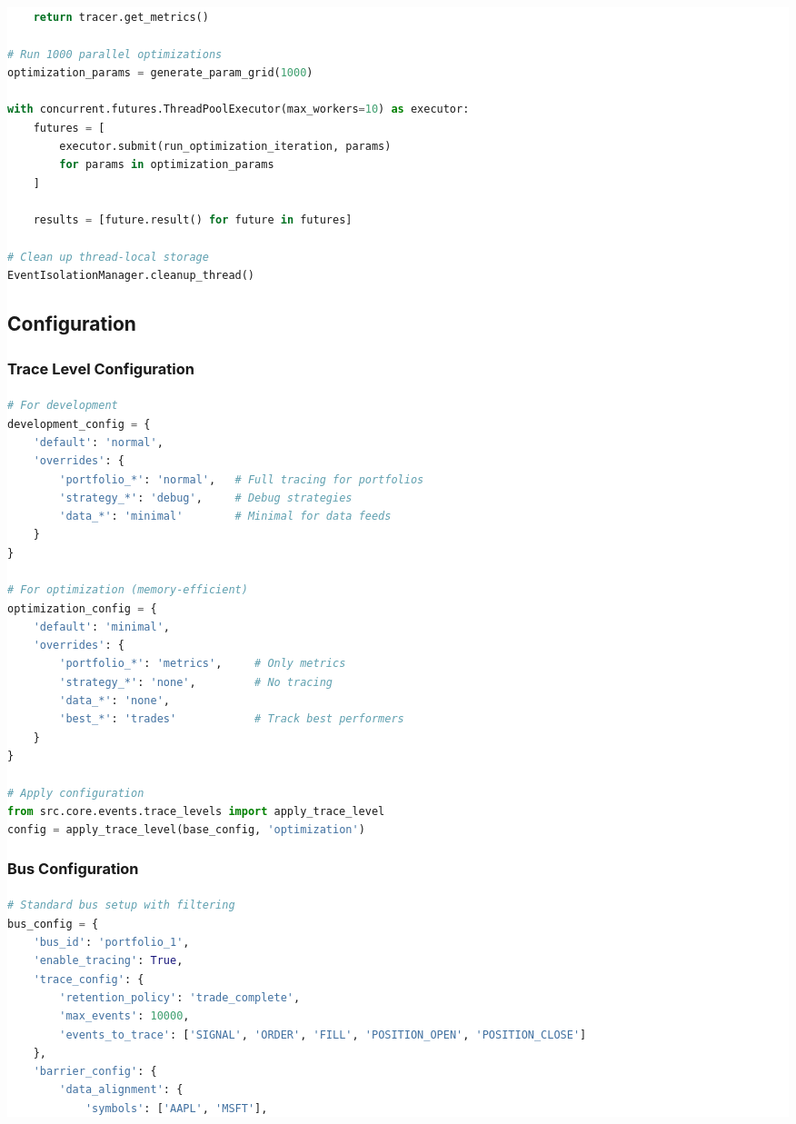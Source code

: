 ```python
    return tracer.get_metrics()

# Run 1000 parallel optimizations
optimization_params = generate_param_grid(1000)

with concurrent.futures.ThreadPoolExecutor(max_workers=10) as executor:
    futures = [
        executor.submit(run_optimization_iteration, params)
        for params in optimization_params
    ]
    
    results = [future.result() for future in futures]
    
# Clean up thread-local storage
EventIsolationManager.cleanup_thread()
```

## Configuration

### Trace Level Configuration

```python
# For development
development_config = {
    'default': 'normal',
    'overrides': {
        'portfolio_*': 'normal',   # Full tracing for portfolios
        'strategy_*': 'debug',     # Debug strategies
        'data_*': 'minimal'        # Minimal for data feeds
    }
}

# For optimization (memory-efficient)
optimization_config = {
    'default': 'minimal',
    'overrides': {
        'portfolio_*': 'metrics',     # Only metrics
        'strategy_*': 'none',         # No tracing
        'data_*': 'none',            
        'best_*': 'trades'            # Track best performers
    }
}

# Apply configuration
from src.core.events.trace_levels import apply_trace_level
config = apply_trace_level(base_config, 'optimization')
```

### Bus Configuration

```python
# Standard bus setup with filtering
bus_config = {
    'bus_id': 'portfolio_1',
    'enable_tracing': True,
    'trace_config': {
        'retention_policy': 'trade_complete',
        'max_events': 10000,
        'events_to_trace': ['SIGNAL', 'ORDER', 'FILL', 'POSITION_OPEN', 'POSITION_CLOSE']
    },
    'barrier_config': {
        'data_alignment': {
            'symbols': ['AAPL', 'MSFT'],
```